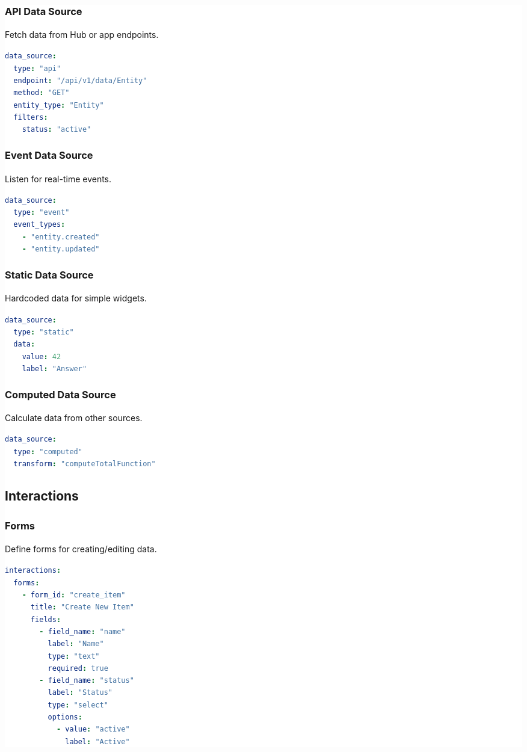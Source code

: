 ### API Data Source
Fetch data from Hub or app endpoints.

```yaml
data_source:
  type: "api"
  endpoint: "/api/v1/data/Entity"
  method: "GET"
  entity_type: "Entity"
  filters:
    status: "active"
```

### Event Data Source
Listen for real-time events.

```yaml
data_source:
  type: "event"
  event_types:
    - "entity.created"
    - "entity.updated"
```

### Static Data Source
Hardcoded data for simple widgets.

```yaml
data_source:
  type: "static"
  data:
    value: 42
    label: "Answer"
```

### Computed Data Source
Calculate data from other sources.

```yaml
data_source:
  type: "computed"
  transform: "computeTotalFunction"
```

## Interactions

### Forms
Define forms for creating/editing data.

```yaml
interactions:
  forms:
    - form_id: "create_item"
      title: "Create New Item"
      fields:
        - field_name: "name"
          label: "Name"
          type: "text"
          required: true
        - field_name: "status"
          label: "Status"
          type: "select"
          options:
            - value: "active"
              label: "Active"
```